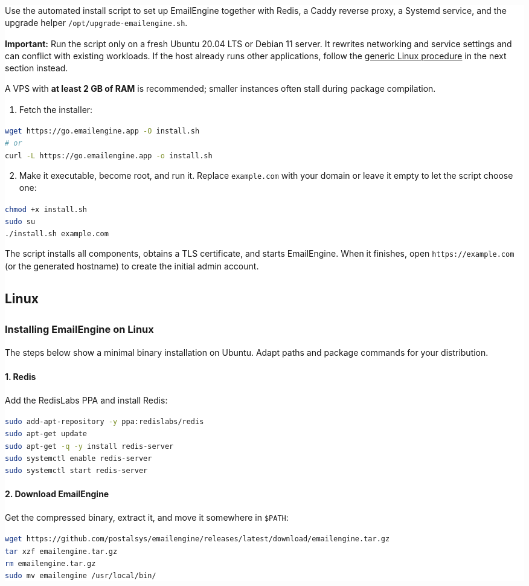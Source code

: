 Use the automated install script to set up EmailEngine together with Redis, a Caddy reverse proxy, a Systemd service, and the upgrade helper `/opt/upgrade-emailengine.sh`.

**Important:** Run the script only on a fresh Ubuntu 20.04 LTS or Debian 11 server. It rewrites networking and service settings and can conflict with existing workloads. If the host already runs other applications, follow the [generic Linux procedure](#other) in the next section instead.

A VPS with **at least 2 GB of RAM** is recommended; smaller instances often stall during package compilation.

1. Fetch the installer:

```bash
wget https://go.emailengine.app -O install.sh
# or
curl -L https://go.emailengine.app -o install.sh
```

2. Make it executable, become root, and run it. Replace `example.com` with your domain or leave it empty to let the script choose one:

```bash
chmod +x install.sh
sudo su
./install.sh example.com
```

The script installs all components, obtains a TLS certificate, and starts EmailEngine. When it finishes, open `https://example.com` (or the generated hostname) to create the initial admin account.

## Linux

### Installing EmailEngine on Linux

The steps below show a minimal binary installation on Ubuntu. Adapt paths and package commands for your distribution.

#### 1. Redis

Add the RedisLabs PPA and install Redis:

```bash
sudo add-apt-repository -y ppa:redislabs/redis
sudo apt-get update
sudo apt-get -q -y install redis-server
sudo systemctl enable redis-server
sudo systemctl start redis-server
```

#### 2. Download EmailEngine

Get the compressed binary, extract it, and move it somewhere in `$PATH`:

```bash
wget https://github.com/postalsys/emailengine/releases/latest/download/emailengine.tar.gz
tar xzf emailengine.tar.gz
rm emailengine.tar.gz
sudo mv emailengine /usr/local/bin/
```
